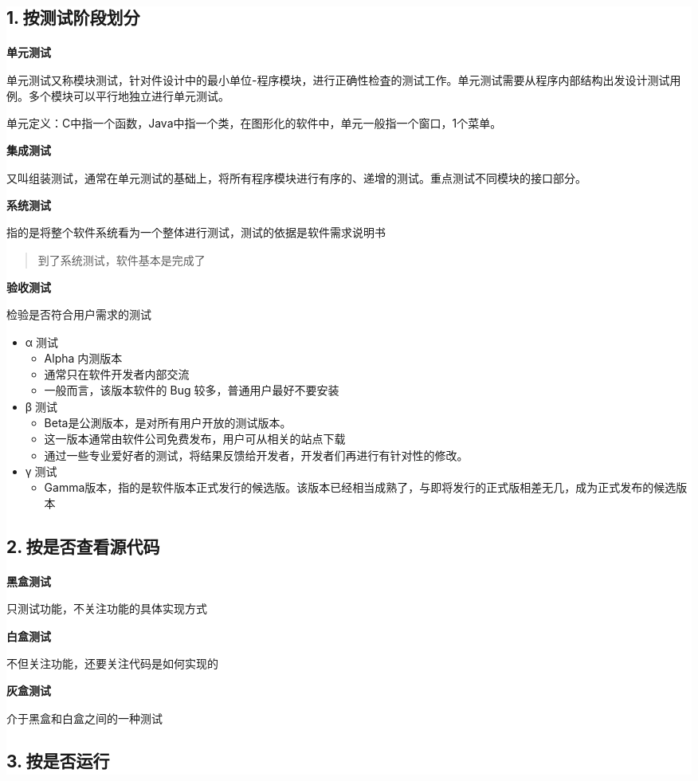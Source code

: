 

## 1. 按测试阶段划分

**单元测试**

单元测试又称模块测试，针对件设计中的最小单位-程序模块，进行正确性检査的测试工作。单元测试需要从程序内部结构出发设计测试用例。多个模块可以平行地独立进行单元测试。

单元定义：C中指一个函数，Java中指一个类，在图形化的软件中，单元一般指一个窗口，1个菜单。



**集成测试**

又叫组装测试，通常在单元测试的基础上，将所有程序模块进行有序的、递增的测试。重点测试不同模块的接口部分。



**系统测试**

指的是将整个软件系统看为一个整体进行测试，测试的依据是软件需求说明书

> 到了系统测试，软件基本是完成了



**验收测试**

检验是否符合用户需求的测试

- α 测试
  - Alpha 内测版本
  - 通常只在软件开发者内部交流
  - 一般而言，该版本软件的 Bug 较多，普通用户最好不要安装
- β 测试
  - Beta是公測版本，是对所有用户开放的测试版本。
  - 这一版本通常由软件公司免费发布，用户可从相关的站点下载
  - 通过一些专业爱好者的测试，将结果反馈给开发者，开发者们再进行有针对性的修改。
- γ 测试
  - Gamma版本，指的是软件版本正式发行的候选版。该版本已经相当成熟了，与即将发行的正式版相差无几，成为正式发布的候选版本



## 2. 按是否查看源代码

**黑盒测试**

只测试功能，不关注功能的具体实现方式



**白盒测试**

不但关注功能，还要关注代码是如何实现的



**灰盒测试**

介于黑盒和白盒之间的一种测试



## 3. 按是否运行

